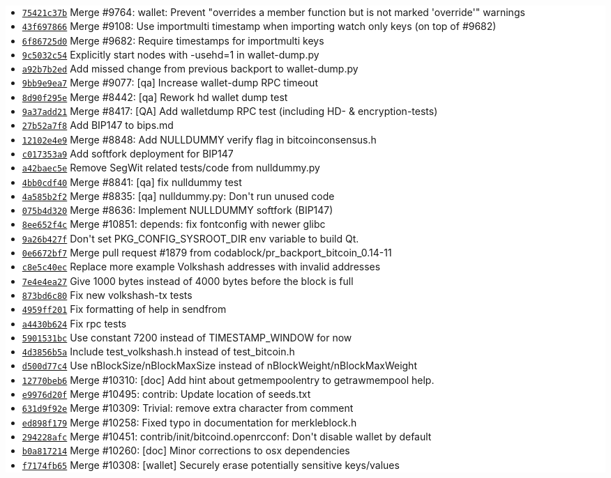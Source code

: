 - [`75421c37b`](https://github.com/volkshashpay/volkshash/commit/75421c37b) Merge #9764: wallet: Prevent "overrides a member function but is not marked 'override'" warnings
- [`43f697866`](https://github.com/volkshashpay/volkshash/commit/43f697866) Merge #9108: Use importmulti timestamp when importing watch only keys (on top of #9682)
- [`6f86725d0`](https://github.com/volkshashpay/volkshash/commit/6f86725d0) Merge #9682: Require timestamps for importmulti keys
- [`9c5032c54`](https://github.com/volkshashpay/volkshash/commit/9c5032c54) Explicitly start nodes with -usehd=1 in wallet-dump.py
- [`a92b7b2ed`](https://github.com/volkshashpay/volkshash/commit/a92b7b2ed) Add missed change from previous backport to wallet-dump.py
- [`9bb9e9ea7`](https://github.com/volkshashpay/volkshash/commit/9bb9e9ea7) Merge #9077: [qa] Increase wallet-dump RPC timeout
- [`8d90f295e`](https://github.com/volkshashpay/volkshash/commit/8d90f295e) Merge #8442: [qa] Rework hd wallet dump test
- [`9a37add21`](https://github.com/volkshashpay/volkshash/commit/9a37add21) Merge #8417: [QA] Add walletdump RPC test (including HD- & encryption-tests)
- [`27b52a7f8`](https://github.com/volkshashpay/volkshash/commit/27b52a7f8) Add BIP147 to bips.md
- [`12102e4e9`](https://github.com/volkshashpay/volkshash/commit/12102e4e9) Merge #8848: Add NULLDUMMY verify flag in bitcoinconsensus.h
- [`c017353a9`](https://github.com/volkshashpay/volkshash/commit/c017353a9) Add softfork deployment for BIP147
- [`a42baec5e`](https://github.com/volkshashpay/volkshash/commit/a42baec5e) Remove SegWit related tests/code from nulldummy.py
- [`4bb0cdf40`](https://github.com/volkshashpay/volkshash/commit/4bb0cdf40) Merge #8841: [qa] fix nulldummy test
- [`4a585b2f2`](https://github.com/volkshashpay/volkshash/commit/4a585b2f2) Merge #8835: [qa] nulldummy.py: Don't run unused code
- [`075b4d320`](https://github.com/volkshashpay/volkshash/commit/075b4d320) Merge #8636: Implement NULLDUMMY softfork (BIP147)
- [`8ee652f4c`](https://github.com/volkshashpay/volkshash/commit/8ee652f4c) Merge #10851: depends: fix fontconfig with newer glibc
- [`9a26b427f`](https://github.com/volkshashpay/volkshash/commit/9a26b427f) Don't set PKG_CONFIG_SYSROOT_DIR env variable to build Qt.
- [`0e6672bf7`](https://github.com/volkshashpay/volkshash/commit/0e6672bf7) Merge pull request #1879 from codablock/pr_backport_bitcoin_0.14-11
- [`c8e5c40ec`](https://github.com/volkshashpay/volkshash/commit/c8e5c40ec) Replace more example Volkshash addresses with invalid addresses
- [`7e4e4ea27`](https://github.com/volkshashpay/volkshash/commit/7e4e4ea27) Give 1000 bytes instead of 4000 bytes before the block is full
- [`873bd6c80`](https://github.com/volkshashpay/volkshash/commit/873bd6c80) Fix new volkshash-tx tests
- [`4959ff201`](https://github.com/volkshashpay/volkshash/commit/4959ff201) Fix formatting of help in sendfrom
- [`a4430b624`](https://github.com/volkshashpay/volkshash/commit/a4430b624) Fix rpc tests
- [`5901531bc`](https://github.com/volkshashpay/volkshash/commit/5901531bc) Use constant 7200 instead of TIMESTAMP_WINDOW for now
- [`4d3856b5a`](https://github.com/volkshashpay/volkshash/commit/4d3856b5a) Include test_volkshash.h instead of test_bitcoin.h
- [`d500d77c4`](https://github.com/volkshashpay/volkshash/commit/d500d77c4) Use nBlockSize/nBlockMaxSize instead of nBlockWeight/nBlockMaxWeight
- [`12770beb6`](https://github.com/volkshashpay/volkshash/commit/12770beb6) Merge #10310: [doc] Add hint about getmempoolentry to getrawmempool help.
- [`e9976d20f`](https://github.com/volkshashpay/volkshash/commit/e9976d20f) Merge #10495: contrib: Update location of seeds.txt
- [`631d9f92e`](https://github.com/volkshashpay/volkshash/commit/631d9f92e) Merge #10309: Trivial: remove extra character from comment
- [`ed898f179`](https://github.com/volkshashpay/volkshash/commit/ed898f179) Merge #10258: Fixed typo in documentation for merkleblock.h
- [`294228afc`](https://github.com/volkshashpay/volkshash/commit/294228afc) Merge #10451: contrib/init/bitcoind.openrcconf: Don't disable wallet by default
- [`b0a817214`](https://github.com/volkshashpay/volkshash/commit/b0a817214) Merge #10260: [doc] Minor corrections to osx dependencies
- [`f7174fb65`](https://github.com/volkshashpay/volkshash/commit/f7174fb65) Merge #10308: [wallet] Securely erase potentially sensitive keys/values